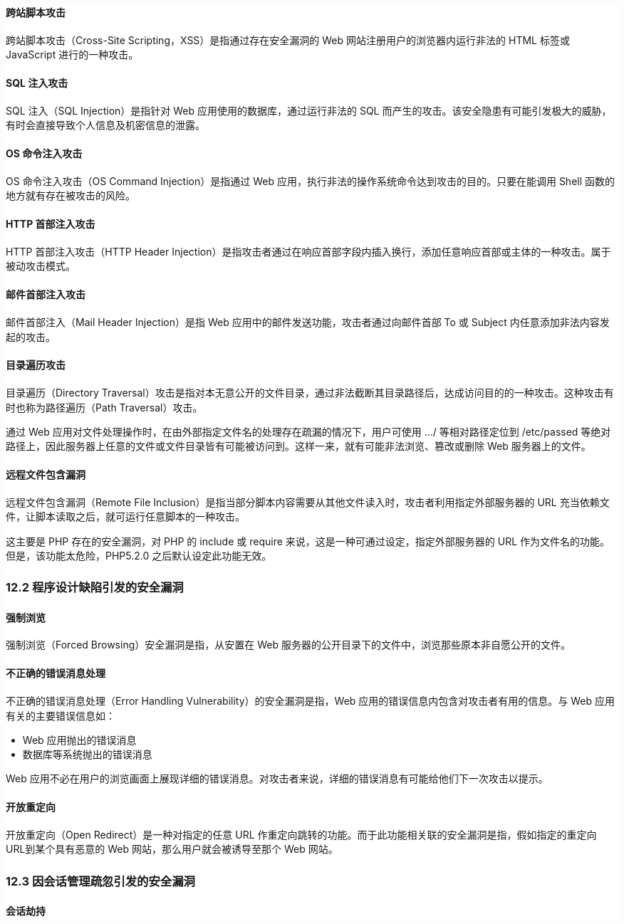 #### 跨站脚本攻击

跨站脚本攻击（Cross-Site Scripting，XSS）是指通过存在安全漏洞的 Web 网站注册用户的浏览器内运行非法的 HTML 标签或 JavaScript 进行的一种攻击。

#### SQL 注入攻击

SQL 注入（SQL Injection）是指针对 Web 应用使用的数据库，通过运行非法的 SQL 而产生的攻击。该安全隐患有可能引发极大的威胁，有时会直接导致个人信息及机密信息的泄露。

#### OS 命令注入攻击

OS 命令注入攻击（OS Command Injection）是指通过 Web 应用，执行非法的操作系统命令达到攻击的目的。只要在能调用 Shell 函数的地方就有存在被攻击的风险。

#### HTTP 首部注入攻击

HTTP 首部注入攻击（HTTP Header Injection）是指攻击者通过在响应首部字段内插入换行，添加任意响应首部或主体的一种攻击。属于被动攻击模式。

#### 邮件首部注入攻击

邮件首部注入（Mail Header Injection）是指 Web 应用中的邮件发送功能，攻击者通过向邮件首部 To 或 Subject 内任意添加非法内容发起的攻击。

#### 目录遍历攻击

目录遍历（Directory Traversal）攻击是指对本无意公开的文件目录，通过非法截断其目录路径后，达成访问目的的一种攻击。这种攻击有时也称为路径遍历（Path Traversal）攻击。

通过 Web 应用对文件处理操作时，在由外部指定文件名的处理存在疏漏的情况下，用户可使用 .../ 等相对路径定位到 /etc/passed 等绝对路径上，因此服务器上任意的文件或文件目录皆有可能被访问到。这样一来，就有可能非法浏览、篡改或删除 Web 服务器上的文件。

#### 远程文件包含漏洞

远程文件包含漏洞（Remote File Inclusion）是指当部分脚本内容需要从其他文件读入时，攻击者利用指定外部服务器的 URL 充当依赖文件，让脚本读取之后，就可运行任意脚本的一种攻击。

这主要是 PHP 存在的安全漏洞，对 PHP 的 include 或 require 来说，这是一种可通过设定，指定外部服务器的 URL 作为文件名的功能。但是，该功能太危险，PHP5.2.0 之后默认设定此功能无效。

### 12.2 程序设计缺陷引发的安全漏洞

#### 强制浏览

强制浏览（Forced Browsing）安全漏洞是指，从安置在 Web 服务器的公开目录下的文件中，浏览那些原本非自愿公开的文件。

#### 不正确的错误消息处理

不正确的错误消息处理（Error Handling Vulnerability）的安全漏洞是指，Web 应用的错误信息内包含对攻击者有用的信息。与 Web 应用有关的主要错误信息如：

- Web 应用抛出的错误消息
- 数据库等系统抛出的错误消息

Web 应用不必在用户的浏览画面上展现详细的错误消息。对攻击者来说，详细的错误消息有可能给他们下一次攻击以提示。

#### 开放重定向

开放重定向（Open Redirect）是一种对指定的任意 URL 作重定向跳转的功能。而于此功能相关联的安全漏洞是指，假如指定的重定向 URL到某个具有恶意的 Web 网站，那么用户就会被诱导至那个 Web 网站。

### 12.3 因会话管理疏忽引发的安全漏洞

#### 会话劫持
